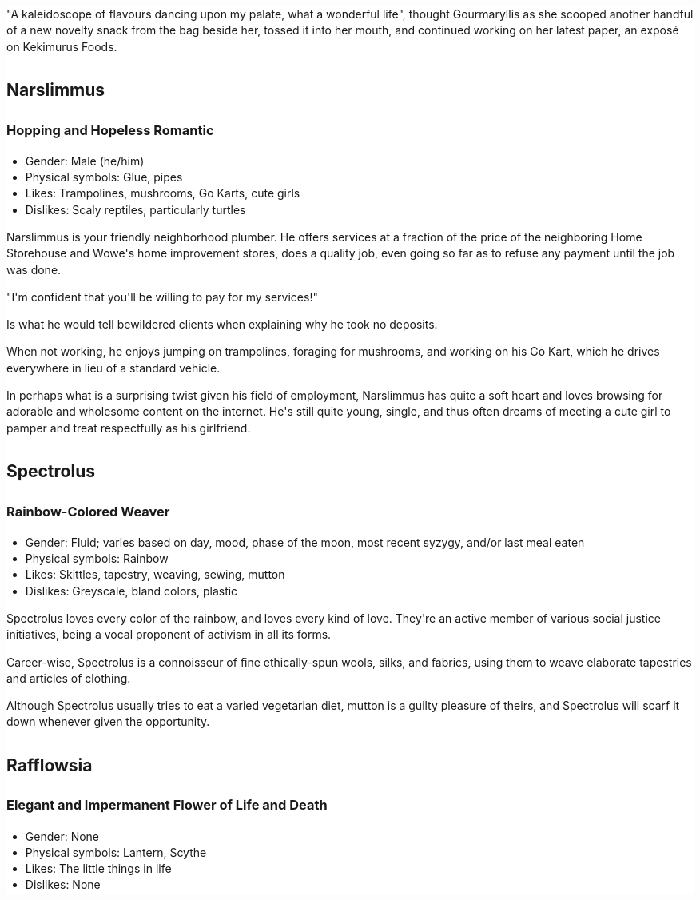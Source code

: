 "A kaleidoscope of flavours dancing upon my palate, what a wonderful life", thought
Gourmaryllis as she scooped another handful of a new novelty snack from the bag beside
her, tossed it into her mouth, and continued working on her latest paper, an exposé on
Kekimurus Foods.

## Narslimmus
### Hopping and Hopeless Romantic
* Gender: Male (he/him)
* Physical symbols: Glue, pipes
* Likes: Trampolines, mushrooms, Go Karts, cute girls
* Dislikes: Scaly reptiles, particularly turtles

Narslimmus is your friendly neighborhood plumber. He offers services at a fraction of the
price of the neighboring Home Storehouse and Wowe's home improvement stores, does a
quality job, even going so far as to refuse any payment until the job was done.

"I'm confident that you'll be willing to pay for my services!"

Is what he would tell bewildered clients when explaining why he took no deposits.

When not working, he enjoys jumping on trampolines, foraging for mushrooms, and working on
his Go Kart, which he drives everywhere in lieu of a standard vehicle.

In perhaps what is a surprising twist given his field of employment, Narslimmus has quite
a soft heart and loves browsing for adorable and wholesome content on the internet. He's
still quite young, single, and thus often dreams of meeting a cute girl to pamper and
treat respectfully as his girlfriend.

## Spectrolus
### Rainbow-Colored Weaver
* Gender: Fluid; varies based on day, mood, phase of the moon, most recent syzygy, and/or
  last meal eaten
* Physical symbols: Rainbow
* Likes: Skittles, tapestry, weaving, sewing, mutton
* Dislikes: Greyscale, bland colors, plastic

Spectrolus loves every color of the rainbow, and loves every kind of love. They're an
active member of various social justice initiatives, being a vocal proponent of activism
in all its forms.

Career-wise, Spectrolus is a connoisseur of fine ethically-spun wools, silks, and fabrics,
using them to weave elaborate tapestries and articles of clothing.

Although Spectrolus usually tries to eat a varied vegetarian diet, mutton is a guilty
pleasure of theirs, and Spectrolus will scarf it down whenever given the opportunity.

## Rafflowsia
### Elegant and Impermanent Flower of Life and Death
* Gender: None
* Physical symbols: Lantern, Scythe
* Likes: The little things in life
* Dislikes: None
